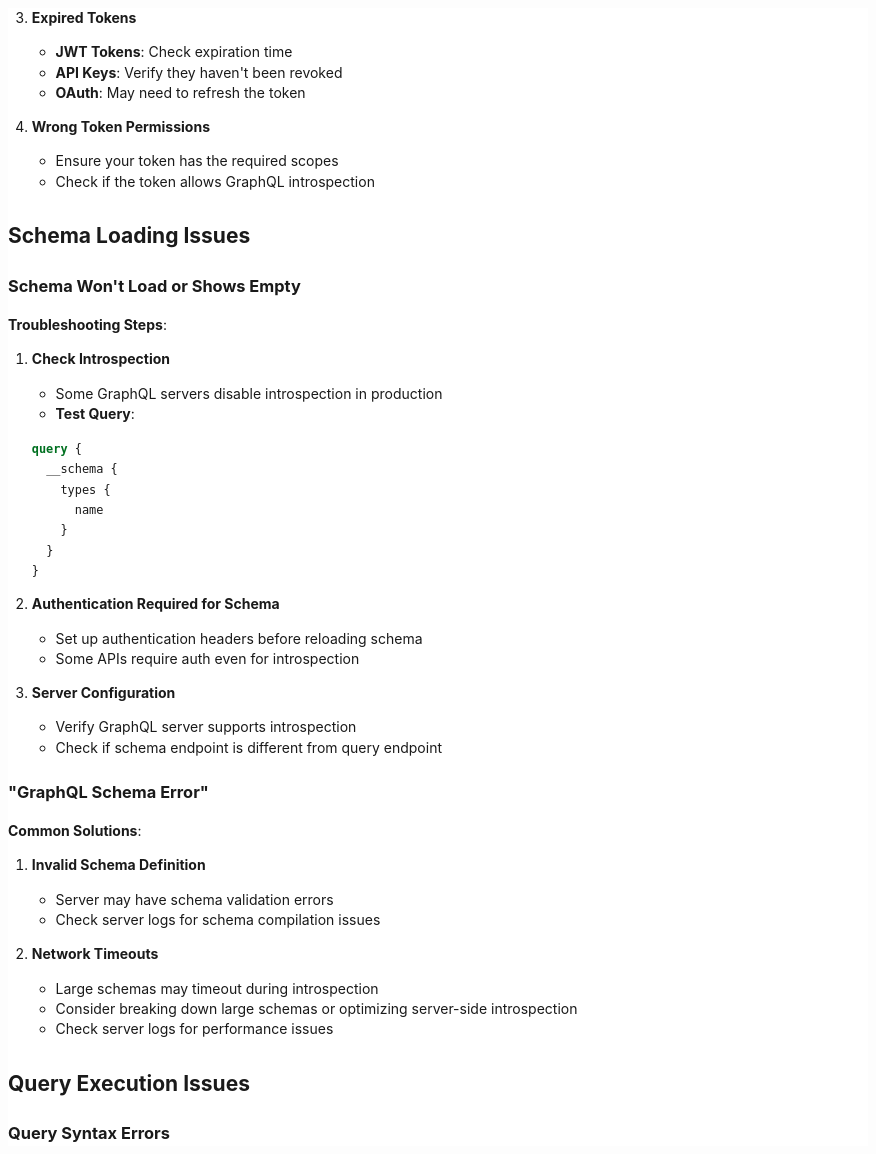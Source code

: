 3. **Expired Tokens**
   - **JWT Tokens**: Check expiration time
   - **API Keys**: Verify they haven't been revoked
   - **OAuth**: May need to refresh the token

4. **Wrong Token Permissions**
   - Ensure your token has the required scopes
   - Check if the token allows GraphQL introspection

## Schema Loading Issues

### Schema Won't Load or Shows Empty

**Troubleshooting Steps**:

1. **Check Introspection**
   - Some GraphQL servers disable introspection in production
   - **Test Query**:
   ```graphql
   query {
     __schema {
       types {
         name
       }
     }
   }
   ```

2. **Authentication Required for Schema**
   - Set up authentication headers before reloading schema
   - Some APIs require auth even for introspection

3. **Server Configuration**
   - Verify GraphQL server supports introspection
   - Check if schema endpoint is different from query endpoint

### "GraphQL Schema Error"

**Common Solutions**:

1. **Invalid Schema Definition**
   - Server may have schema validation errors
   - Check server logs for schema compilation issues

2. **Network Timeouts**
   - Large schemas may timeout during introspection
   - Consider breaking down large schemas or optimizing server-side introspection
   - Check server logs for performance issues

## Query Execution Issues

### Query Syntax Errors
